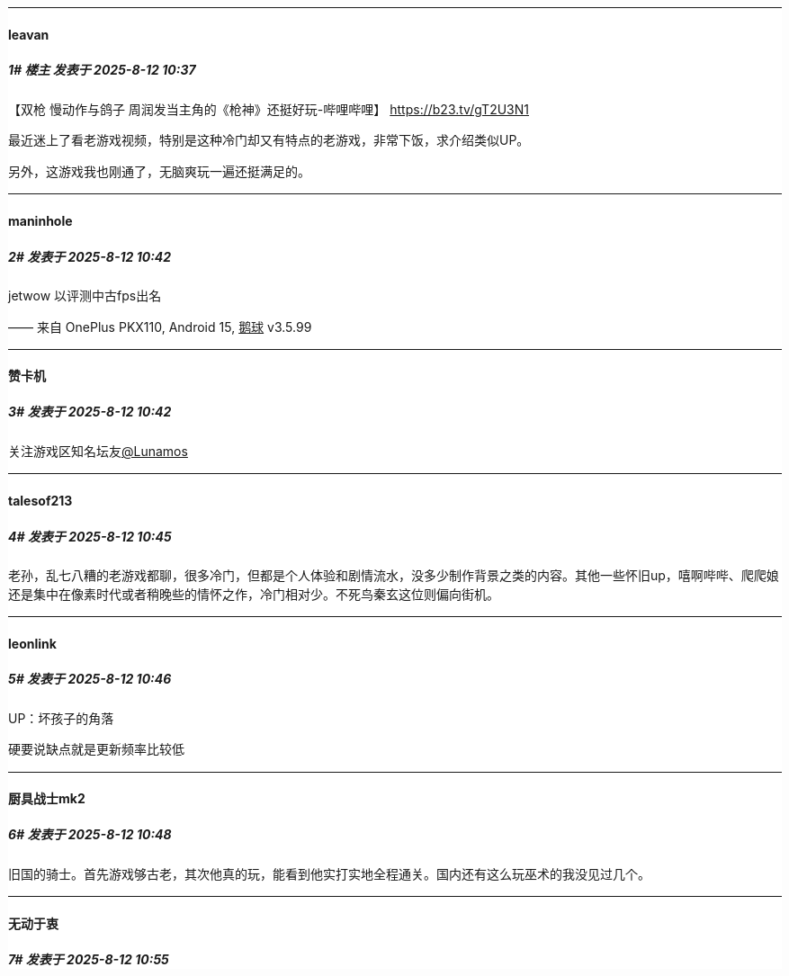 ﻿
*****

####  leavan  
##### 1#       楼主       发表于 2025-8-12 10:37

【双枪 慢动作与鸽子 周润发当主角的《枪神》还挺好玩-哔哩哔哩】 https://b23.tv/gT2U3N1

最近迷上了看老游戏视频，特别是这种冷门却又有特点的老游戏，非常下饭，求介绍类似UP。

另外，这游戏我也刚通了，无脑爽玩一遍还挺满足的。

*****

####  maninhole  
##### 2#       发表于 2025-8-12 10:42

jetwow
以评测中古fps出名

—— 来自 OnePlus PKX110, Android 15, [鹅球](https://www.pgyer.com/GcUxKd4w) v3.5.99

*****

####  赞卡机  
##### 3#       发表于 2025-8-12 10:42

关注游戏区知名坛友[@Lunamos](https://stage1st.com/2b/home.php?mod=space&amp;uid=448284)

*****

####  talesof213  
##### 4#       发表于 2025-8-12 10:45

老孙，乱七八糟的老游戏都聊，很多冷门，但都是个人体验和剧情流水，没多少制作背景之类的内容。其他一些怀旧up，嘻啊哔哔、爬爬娘还是集中在像素时代或者稍晚些的情怀之作，冷门相对少。不死鸟秦玄这位则偏向街机。

*****

####  leonlink  
##### 5#       发表于 2025-8-12 10:46

UP：坏孩子的角落

硬要说缺点就是更新频率比较低

*****

####  厨具战士mk2  
##### 6#       发表于 2025-8-12 10:48

旧国的骑士。首先游戏够古老，其次他真的玩，能看到他实打实地全程通关。国内还有这么玩巫术的我没见过几个。

*****

####  无动于衷  
##### 7#       发表于 2025-8-12 10:55
